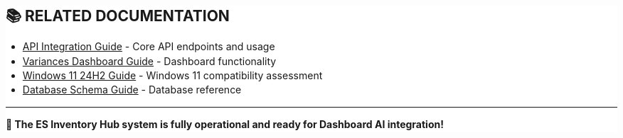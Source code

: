 
## 📚 **RELATED DOCUMENTATION**

- [API Integration Guide](./API_INTEGRATION_GUIDE.md) - Core API endpoints and usage
- [Variances Dashboard Guide](./VARIANCES_DASHBOARD_GUIDE.md) - Dashboard functionality
- [Windows 11 24H2 Guide](./WINDOWS_11_24H2_GUIDE.md) - Windows 11 compatibility assessment
- [Database Schema Guide](./DATABASE_SCHEMA_GUIDE.md) - Database reference

---

**🎉 The ES Inventory Hub system is fully operational and ready for Dashboard AI integration!**
